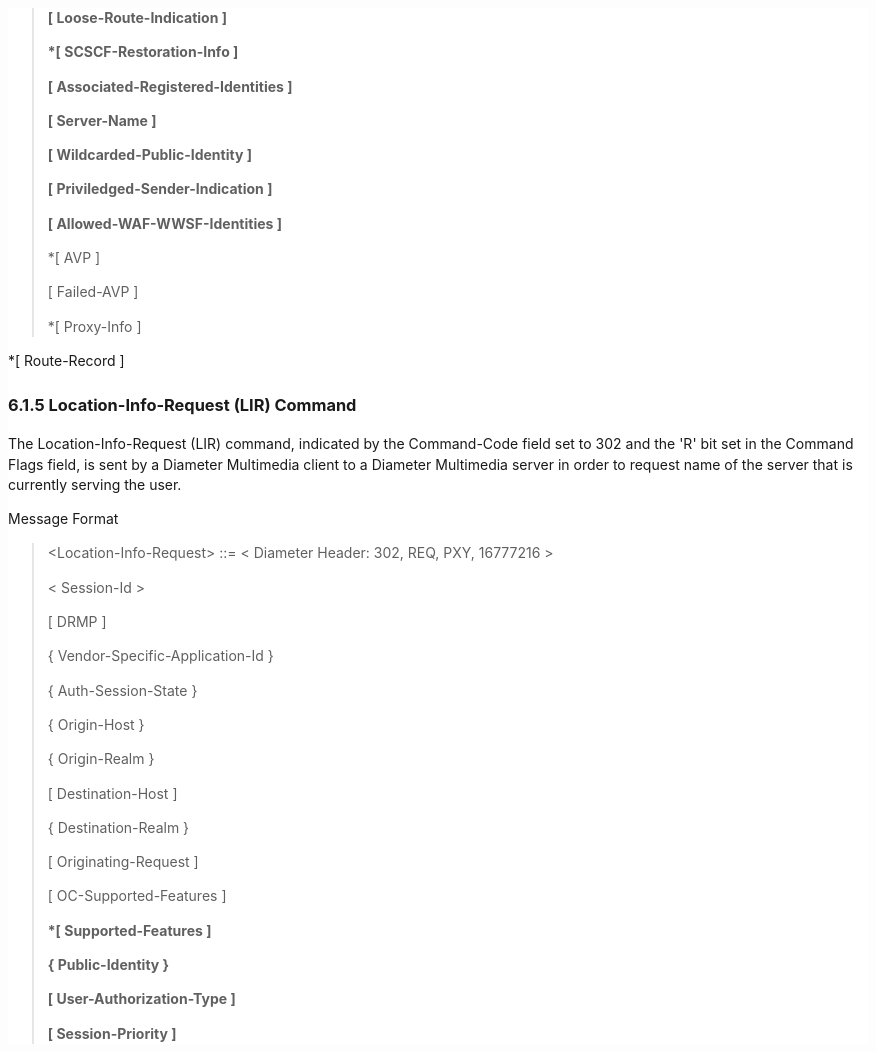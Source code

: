 >
> **\[ Loose-Route-Indication \]**
>
> **\*\[ SCSCF-Restoration-Info \]**
>
> **\[ Associated-Registered-Identities \]**
>
> **\[ Server-Name \]**
>
> **\[ Wildcarded-Public-Identity \]**
>
> **\[ Priviledged-Sender-Indication \]**
>
> **\[ Allowed-WAF-WWSF-Identities \]**
>
> \*\[ AVP \]
>
> \[ Failed-AVP \]
>
> \*\[ Proxy-Info \]

\*\[ Route-Record \]

### 6.1.5 Location-Info-Request (LIR) Command

The Location-Info-Request (LIR) command, indicated by the Command-Code
field set to 302 and the \'R\' bit set in the Command Flags field, is
sent by a Diameter Multimedia client to a Diameter Multimedia server in
order to request name of the server that is currently serving the user.

Message Format

> \<Location-Info-Request\> ::= \< Diameter Header: 302, REQ, PXY,
> 16777216 \>
>
> \< Session-Id \>
>
> \[ DRMP \]
>
> { Vendor-Specific-Application-Id }
>
> { Auth-Session-State }
>
> { Origin-Host }
>
> { Origin-Realm }
>
> \[ Destination-Host \]
>
> { Destination-Realm }
>
> \[ Originating-Request \]
>
> \[ OC-Supported-Features \]
>
> **\*\[ Supported-Features \]**
>
> **{ Public-Identity }**
>
> **\[ User-Authorization-Type \]**
>
> **\[ Session-Priority \]**
